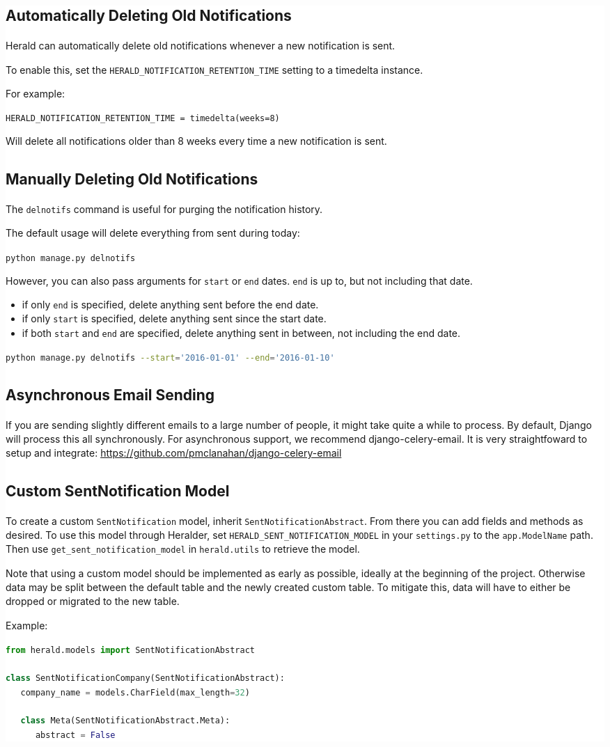 ## Automatically Deleting Old Notifications

Herald can automatically delete old notifications whenever a new notification is sent.

To enable this, set the `HERALD_NOTIFICATION_RETENTION_TIME` setting to a timedelta instance.

For example:

```
HERALD_NOTIFICATION_RETENTION_TIME = timedelta(weeks=8)
```

Will delete all notifications older than 8 weeks every time a new notification is sent.

## Manually Deleting Old Notifications

The `delnotifs` command is useful for purging the notification history.

The default usage will delete everything from sent during today:

```bash
python manage.py delnotifs
```

However, you can also pass arguments for `start` or `end` dates. `end` is up to, but not including that date.
- if only `end` is specified, delete anything sent before the end date.
- if only `start` is specified, delete anything sent since the start date.
- if both `start` and `end` are specified, delete anything sent in between, not including the end date.

```bash
python manage.py delnotifs --start='2016-01-01' --end='2016-01-10'
```

## Asynchronous Email Sending

If you are sending slightly different emails to a large number of people, it might take quite a while to process. By default, Django will process this all synchronously. For asynchronous support, we recommend django-celery-email. It is very straightfoward to setup and integrate: https://github.com/pmclanahan/django-celery-email

## Custom SentNotification Model

To create a custom `SentNotification` model, inherit `SentNotificationAbstract`. From there you can add fields and methods as desired. To use this model through Heralder, set `HERALD_SENT_NOTIFICATION_MODEL` in your `settings.py` to the `app.ModelName` path. Then use `get_sent_notification_model` in `herald.utils` to retrieve the model.

Note that using a custom model should be implemented as early as possible, ideally at the beginning of the project. Otherwise data may be split between the default table and the newly created custom table. To mitigate this, data will have to either be dropped or migrated to the new table. 

Example:

```python
from herald.models import SentNotificationAbstract

class SentNotificationCompany(SentNotificationAbstract):
   company_name = models.CharField(max_length=32)
   
   class Meta(SentNotificationAbstract.Meta):
      abstract = False
```
